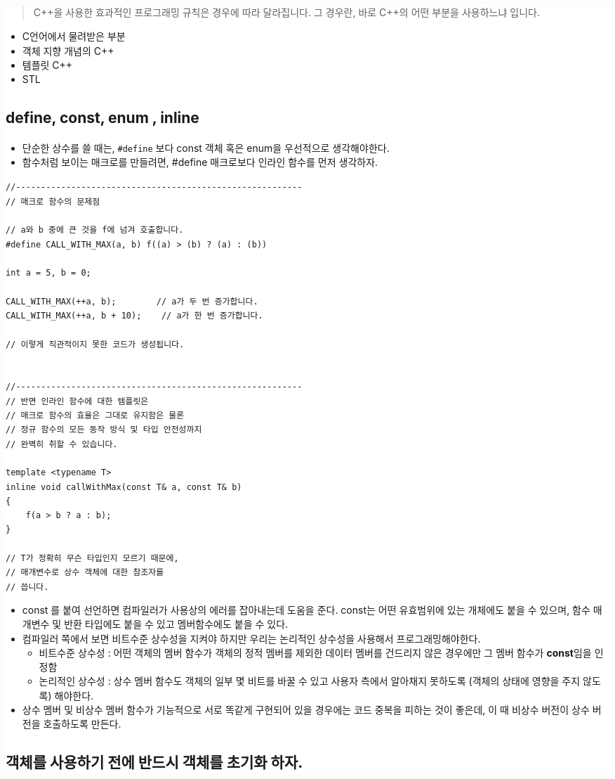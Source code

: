 > C++을 사용한 효과적인 프로그래밍 규칙은 경우에 따라 달라집니다. 그 경우란, 바로 C++의 어떤 부분을 사용하느냐 입니다.

- C언어에서 물려받은 부분
- 객체 지향 개념의 C++
- 템플릿 C++
- STL

## define, const, enum , inline

- 단순한 상수를 쓸 때는, `#define` 보다 const 객체 혹은 enum을 우선적으로 생각해야한다.
- 함수처럼 보이는 매크로를 만들려면, #define 매크로보다 인라인 함수를 먼저 생각하자.

```
//---------------------------------------------------------
// 매크로 함수의 문제점

// a와 b 중에 큰 것을 f에 넘겨 호출합니다.
#define CALL_WITH_MAX(a, b) f((a) > (b) ? (a) : (b))

int a = 5, b = 0;

CALL_WITH_MAX(++a, b);        // a가 두 번 증가합니다.
CALL_WITH_MAX(++a, b + 10);    // a가 한 번 증가합니다.

// 이렇게 직관적이지 못한 코드가 생성됩니다.


//---------------------------------------------------------
// 반면 인라인 함수에 대한 템플릿은
// 매크로 함수의 효율은 그대로 유지함은 물론
// 정규 함수의 모든 동작 방식 및 타입 안전성까지
// 완벽히 취할 수 있습니다.

template <typename T>
inline void callWithMax(const T& a, const T& b)
{
    f(a > b ? a : b);
}

// T가 정확히 무슨 타입인지 모르기 때문에,
// 매개변수로 상수 객체에 대한 참조자를
// 씁니다.

```

- const 를 붙여 선언하면 컴파일러가 사용상의 에러를 잡아내는데 도움을 준다. const는 어떤 유효범위에 있는 개체에도 붙을 수 있으며, 함수 매개변수 및 반환 타입에도 붙을 수 있고 멤버함수에도 붙을 수 있다.
- 컴파일러 쪽에서 보면 비트수준 상수성을 지켜야 하지만 우리는 논리적인 상수성을 사용해서 프로그래밍해야한다.
  - 비트수준 상수성 : 어떤 객체의 멤버 함수가 객체의 정적 멤버를 제외한 데이터 멤버를 건드리지 않은 경우에만 그 멤버 함수가 **const**임을 인정함
  - 논리적인 상수성 : 상수 멤버 함수도 객체의 일부 몇 비트를 바꿀 수 있고 사용자 측에서 알아채지 못하도록 (객체의 상태에 영향을 주지 않도록) 해야한다.
- 상수 멤버 및 비상수 멤버 함수가 기능적으로 서로 똑같게 구현되어 있을 경우에는 코드 중복을 피하는 것이 좋은데, 이 때 비상수 버전이 상수 버전을 호출하도록 만든다.

## 객체를 사용하기 전에 반드시 객체를 초기화 하자.
